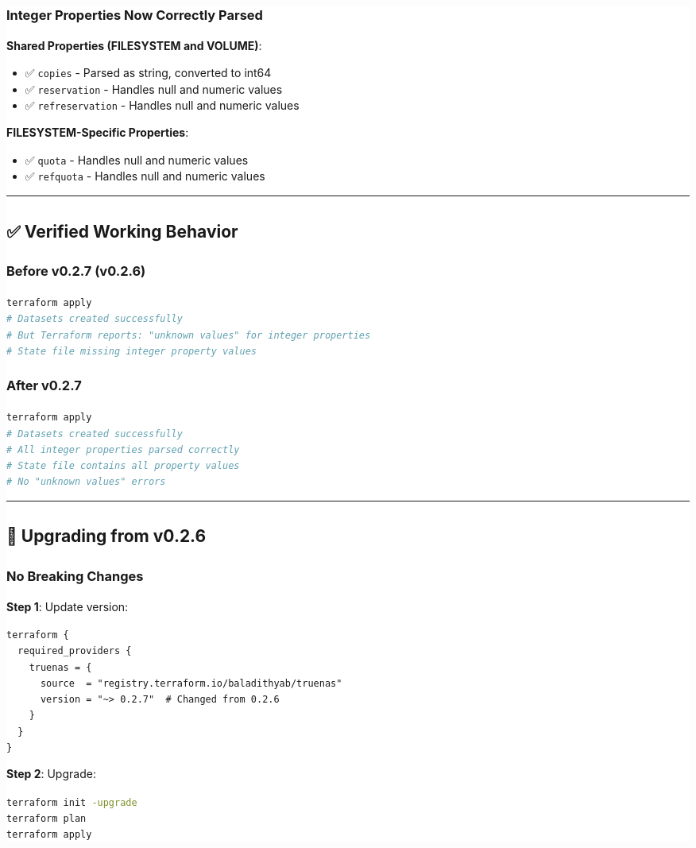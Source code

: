 ### Integer Properties Now Correctly Parsed

**Shared Properties (FILESYSTEM and VOLUME)**:
- ✅ `copies` - Parsed as string, converted to int64
- ✅ `reservation` - Handles null and numeric values
- ✅ `refreservation` - Handles null and numeric values

**FILESYSTEM-Specific Properties**:
- ✅ `quota` - Handles null and numeric values
- ✅ `refquota` - Handles null and numeric values

---

## ✅ Verified Working Behavior

### Before v0.2.7 (v0.2.6)
```bash
terraform apply
# Datasets created successfully
# But Terraform reports: "unknown values" for integer properties
# State file missing integer property values
```

### After v0.2.7
```bash
terraform apply
# Datasets created successfully
# All integer properties parsed correctly
# State file contains all property values
# No "unknown values" errors
```

---

## 🔄 Upgrading from v0.2.6

### No Breaking Changes

**Step 1**: Update version:
```hcl
terraform {
  required_providers {
    truenas = {
      source  = "registry.terraform.io/baladithyab/truenas"
      version = "~> 0.2.7"  # Changed from 0.2.6
    }
  }
}
```

**Step 2**: Upgrade:
```bash
terraform init -upgrade
terraform plan
terraform apply
```
